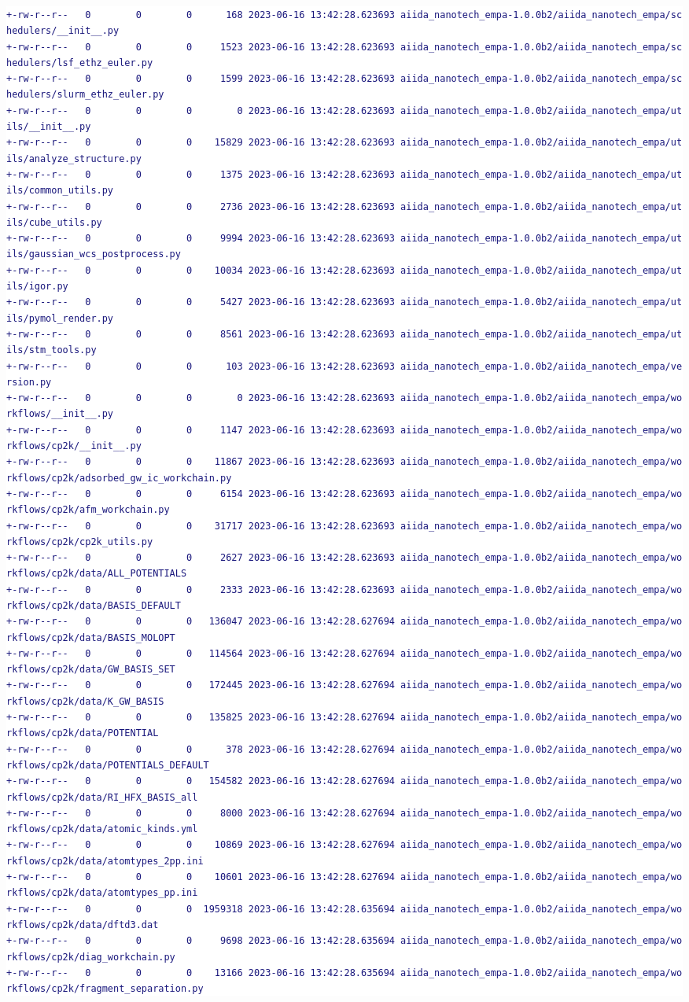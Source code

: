 ```diff
+-rw-r--r--   0        0        0      168 2023-06-16 13:42:28.623693 aiida_nanotech_empa-1.0.0b2/aiida_nanotech_empa/schedulers/__init__.py
+-rw-r--r--   0        0        0     1523 2023-06-16 13:42:28.623693 aiida_nanotech_empa-1.0.0b2/aiida_nanotech_empa/schedulers/lsf_ethz_euler.py
+-rw-r--r--   0        0        0     1599 2023-06-16 13:42:28.623693 aiida_nanotech_empa-1.0.0b2/aiida_nanotech_empa/schedulers/slurm_ethz_euler.py
+-rw-r--r--   0        0        0        0 2023-06-16 13:42:28.623693 aiida_nanotech_empa-1.0.0b2/aiida_nanotech_empa/utils/__init__.py
+-rw-r--r--   0        0        0    15829 2023-06-16 13:42:28.623693 aiida_nanotech_empa-1.0.0b2/aiida_nanotech_empa/utils/analyze_structure.py
+-rw-r--r--   0        0        0     1375 2023-06-16 13:42:28.623693 aiida_nanotech_empa-1.0.0b2/aiida_nanotech_empa/utils/common_utils.py
+-rw-r--r--   0        0        0     2736 2023-06-16 13:42:28.623693 aiida_nanotech_empa-1.0.0b2/aiida_nanotech_empa/utils/cube_utils.py
+-rw-r--r--   0        0        0     9994 2023-06-16 13:42:28.623693 aiida_nanotech_empa-1.0.0b2/aiida_nanotech_empa/utils/gaussian_wcs_postprocess.py
+-rw-r--r--   0        0        0    10034 2023-06-16 13:42:28.623693 aiida_nanotech_empa-1.0.0b2/aiida_nanotech_empa/utils/igor.py
+-rw-r--r--   0        0        0     5427 2023-06-16 13:42:28.623693 aiida_nanotech_empa-1.0.0b2/aiida_nanotech_empa/utils/pymol_render.py
+-rw-r--r--   0        0        0     8561 2023-06-16 13:42:28.623693 aiida_nanotech_empa-1.0.0b2/aiida_nanotech_empa/utils/stm_tools.py
+-rw-r--r--   0        0        0      103 2023-06-16 13:42:28.623693 aiida_nanotech_empa-1.0.0b2/aiida_nanotech_empa/version.py
+-rw-r--r--   0        0        0        0 2023-06-16 13:42:28.623693 aiida_nanotech_empa-1.0.0b2/aiida_nanotech_empa/workflows/__init__.py
+-rw-r--r--   0        0        0     1147 2023-06-16 13:42:28.623693 aiida_nanotech_empa-1.0.0b2/aiida_nanotech_empa/workflows/cp2k/__init__.py
+-rw-r--r--   0        0        0    11867 2023-06-16 13:42:28.623693 aiida_nanotech_empa-1.0.0b2/aiida_nanotech_empa/workflows/cp2k/adsorbed_gw_ic_workchain.py
+-rw-r--r--   0        0        0     6154 2023-06-16 13:42:28.623693 aiida_nanotech_empa-1.0.0b2/aiida_nanotech_empa/workflows/cp2k/afm_workchain.py
+-rw-r--r--   0        0        0    31717 2023-06-16 13:42:28.623693 aiida_nanotech_empa-1.0.0b2/aiida_nanotech_empa/workflows/cp2k/cp2k_utils.py
+-rw-r--r--   0        0        0     2627 2023-06-16 13:42:28.623693 aiida_nanotech_empa-1.0.0b2/aiida_nanotech_empa/workflows/cp2k/data/ALL_POTENTIALS
+-rw-r--r--   0        0        0     2333 2023-06-16 13:42:28.623693 aiida_nanotech_empa-1.0.0b2/aiida_nanotech_empa/workflows/cp2k/data/BASIS_DEFAULT
+-rw-r--r--   0        0        0   136047 2023-06-16 13:42:28.627694 aiida_nanotech_empa-1.0.0b2/aiida_nanotech_empa/workflows/cp2k/data/BASIS_MOLOPT
+-rw-r--r--   0        0        0   114564 2023-06-16 13:42:28.627694 aiida_nanotech_empa-1.0.0b2/aiida_nanotech_empa/workflows/cp2k/data/GW_BASIS_SET
+-rw-r--r--   0        0        0   172445 2023-06-16 13:42:28.627694 aiida_nanotech_empa-1.0.0b2/aiida_nanotech_empa/workflows/cp2k/data/K_GW_BASIS
+-rw-r--r--   0        0        0   135825 2023-06-16 13:42:28.627694 aiida_nanotech_empa-1.0.0b2/aiida_nanotech_empa/workflows/cp2k/data/POTENTIAL
+-rw-r--r--   0        0        0      378 2023-06-16 13:42:28.627694 aiida_nanotech_empa-1.0.0b2/aiida_nanotech_empa/workflows/cp2k/data/POTENTIALS_DEFAULT
+-rw-r--r--   0        0        0   154582 2023-06-16 13:42:28.627694 aiida_nanotech_empa-1.0.0b2/aiida_nanotech_empa/workflows/cp2k/data/RI_HFX_BASIS_all
+-rw-r--r--   0        0        0     8000 2023-06-16 13:42:28.627694 aiida_nanotech_empa-1.0.0b2/aiida_nanotech_empa/workflows/cp2k/data/atomic_kinds.yml
+-rw-r--r--   0        0        0    10869 2023-06-16 13:42:28.627694 aiida_nanotech_empa-1.0.0b2/aiida_nanotech_empa/workflows/cp2k/data/atomtypes_2pp.ini
+-rw-r--r--   0        0        0    10601 2023-06-16 13:42:28.627694 aiida_nanotech_empa-1.0.0b2/aiida_nanotech_empa/workflows/cp2k/data/atomtypes_pp.ini
+-rw-r--r--   0        0        0  1959318 2023-06-16 13:42:28.635694 aiida_nanotech_empa-1.0.0b2/aiida_nanotech_empa/workflows/cp2k/data/dftd3.dat
+-rw-r--r--   0        0        0     9698 2023-06-16 13:42:28.635694 aiida_nanotech_empa-1.0.0b2/aiida_nanotech_empa/workflows/cp2k/diag_workchain.py
+-rw-r--r--   0        0        0    13166 2023-06-16 13:42:28.635694 aiida_nanotech_empa-1.0.0b2/aiida_nanotech_empa/workflows/cp2k/fragment_separation.py
```